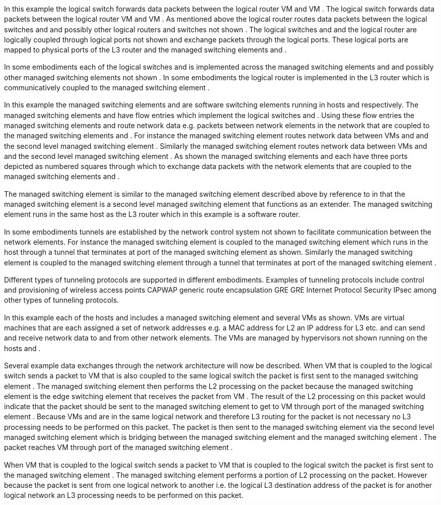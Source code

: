 In this example the logical switch forwards data packets between the logical router VM and VM . The logical switch forwards data packets between the logical router VM and VM . As mentioned above the logical router routes data packets between the logical switches and and possibly other logical routers and switches not shown . The logical switches and and the logical router are logically coupled through logical ports not shown and exchange packets through the logical ports. These logical ports are mapped to physical ports of the L3 router and the managed switching elements and .

In some embodiments each of the logical switches and is implemented across the managed switching elements and and possibly other managed switching elements not shown . In some embodiments the logical router is implemented in the L3 router which is communicatively coupled to the managed switching element .

In this example the managed switching elements and are software switching elements running in hosts and respectively. The managed switching elements and have flow entries which implement the logical switches and . Using these flow entries the managed switching elements and route network data e.g. packets between network elements in the network that are coupled to the managed switching elements and . For instance the managed switching element routes network data between VMs and and the second level managed switching element . Similarly the managed switching element routes network data between VMs and and the second level managed switching element . As shown the managed switching elements and each have three ports depicted as numbered squares through which to exchange data packets with the network elements that are coupled to the managed switching elements and .

The managed switching element is similar to the managed switching element described above by reference to in that the managed switching element is a second level managed switching element that functions as an extender. The managed switching element runs in the same host as the L3 router which in this example is a software router.

In some embodiments tunnels are established by the network control system not shown to facilitate communication between the network elements. For instance the managed switching element is coupled to the managed switching element which runs in the host through a tunnel that terminates at port of the managed switching element as shown. Similarly the managed switching element is coupled to the managed switching element through a tunnel that terminates at port of the managed switching element .

Different types of tunneling protocols are supported in different embodiments. Examples of tunneling protocols include control and provisioning of wireless access points CAPWAP generic route encapsulation GRE GRE Internet Protocol Security IPsec among other types of tunneling protocols.

In this example each of the hosts and includes a managed switching element and several VMs as shown. VMs are virtual machines that are each assigned a set of network addresses e.g. a MAC address for L2 an IP address for L3 etc. and can send and receive network data to and from other network elements. The VMs are managed by hypervisors not shown running on the hosts and .

Several example data exchanges through the network architecture will now be described. When VM that is coupled to the logical switch sends a packet to VM that is also coupled to the same logical switch the packet is first sent to the managed switching element . The managed switching element then performs the L2 processing on the packet because the managed switching element is the edge switching element that receives the packet from VM . The result of the L2 processing on this packet would indicate that the packet should be sent to the managed switching element to get to VM through port of the managed switching element . Because VMs and are in the same logical network and therefore L3 routing for the packet is not necessary no L3 processing needs to be performed on this packet. The packet is then sent to the managed switching element via the second level managed switching element which is bridging between the managed switching element and the managed switching element . The packet reaches VM through port of the managed switching element .

When VM that is coupled to the logical switch sends a packet to VM that is coupled to the logical switch the packet is first sent to the managed switching element . The managed switching element performs a portion of L2 processing on the packet. However because the packet is sent from one logical network to another i.e. the logical L3 destination address of the packet is for another logical network an L3 processing needs to be performed on this packet.
